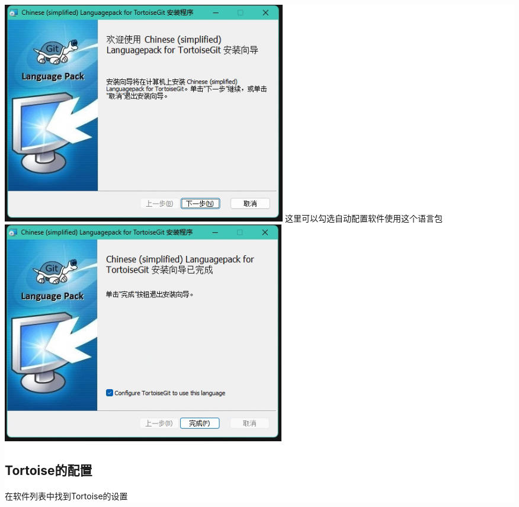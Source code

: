 ![](./git-tutorial/48b8c0beece66078a2149c2ba3879098.png)
这里可以勾选自动配置软件使用这个语言包
![](./git-tutorial/30ecad926d68a5070704d498fa81ac79.png)
## Tortoise的配置
在软件列表中找到Tortoise的设置